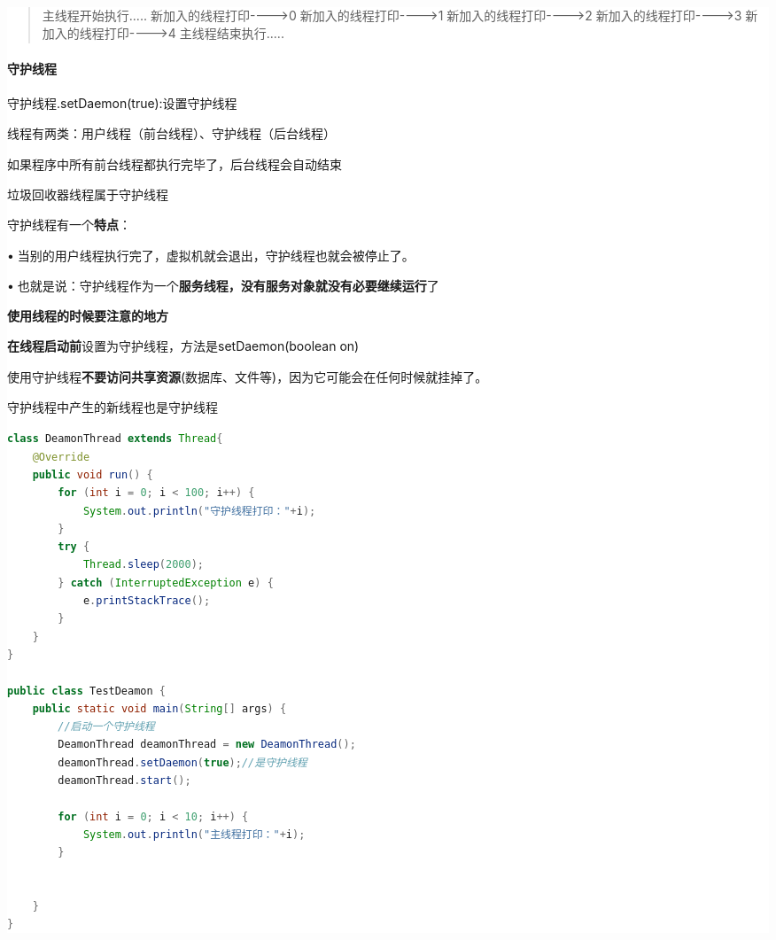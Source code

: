 > 主线程开始执行.....
> 新加入的线程打印---->0
> 新加入的线程打印---->1
> 新加入的线程打印---->2
> 新加入的线程打印---->3
> 新加入的线程打印---->4
> 主线程结束执行.....

#### 守护线程

守护线程.setDaemon(true):设置守护线程 

线程有两类：用户线程（前台线程）、守护线程（后台线程） 

如果程序中所有前台线程都执行完毕了，后台线程会自动结束 

垃圾回收器线程属于守护线程 

守护线程有一个**特点**：

• 当别的用户线程执行完了，虚拟机就会退出，守护线程也就会被停止了。

• 也就是说：守护线程作为一个**服务线程，没有服务对象就没有必要继续运行**了

**使用线程的时候要注意的地方**

**在线程启动前**设置为守护线程，方法是setDaemon(boolean on)

使用守护线程**不要访问共享资源**(数据库、文件等)，因为它可能会在任何时候就挂掉了。

守护线程中产生的新线程也是守护线程

```java
class DeamonThread extends Thread{
    @Override
    public void run() {
        for (int i = 0; i < 100; i++) {
            System.out.println("守护线程打印："+i);
        }
        try {
            Thread.sleep(2000);
        } catch (InterruptedException e) {
            e.printStackTrace();
        }
    }
}

public class TestDeamon {
    public static void main(String[] args) {
        //启动一个守护线程
        DeamonThread deamonThread = new DeamonThread();
        deamonThread.setDaemon(true);//是守护线程
        deamonThread.start();

        for (int i = 0; i < 10; i++) {
            System.out.println("主线程打印："+i);
        }


    }
}

```
